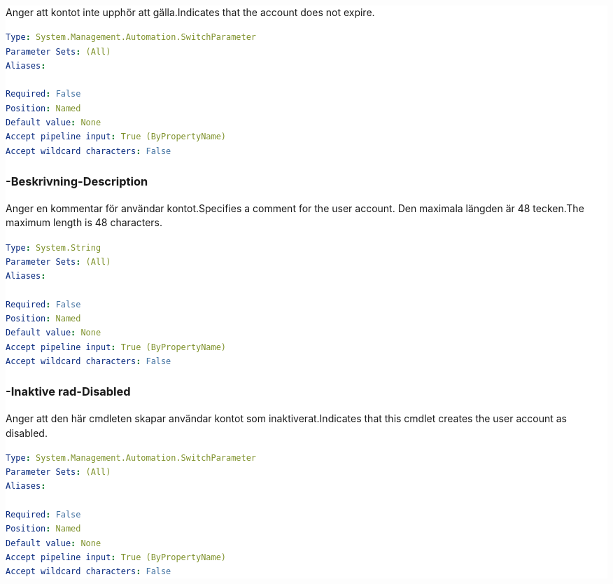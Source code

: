 <span data-ttu-id="91268-128">Anger att kontot inte upphör att gälla.</span><span class="sxs-lookup"><span data-stu-id="91268-128">Indicates that the account does not expire.</span></span>

```yaml
Type: System.Management.Automation.SwitchParameter
Parameter Sets: (All)
Aliases:

Required: False
Position: Named
Default value: None
Accept pipeline input: True (ByPropertyName)
Accept wildcard characters: False
```

### <span data-ttu-id="91268-129">-Beskrivning</span><span class="sxs-lookup"><span data-stu-id="91268-129">-Description</span></span>

<span data-ttu-id="91268-130">Anger en kommentar för användar kontot.</span><span class="sxs-lookup"><span data-stu-id="91268-130">Specifies a comment for the user account.</span></span>
<span data-ttu-id="91268-131">Den maximala längden är 48 tecken.</span><span class="sxs-lookup"><span data-stu-id="91268-131">The maximum length is 48 characters.</span></span>

```yaml
Type: System.String
Parameter Sets: (All)
Aliases:

Required: False
Position: Named
Default value: None
Accept pipeline input: True (ByPropertyName)
Accept wildcard characters: False
```

### <span data-ttu-id="91268-132">-Inaktive rad</span><span class="sxs-lookup"><span data-stu-id="91268-132">-Disabled</span></span>

<span data-ttu-id="91268-133">Anger att den här cmdleten skapar användar kontot som inaktiverat.</span><span class="sxs-lookup"><span data-stu-id="91268-133">Indicates that this cmdlet creates the user account as disabled.</span></span>

```yaml
Type: System.Management.Automation.SwitchParameter
Parameter Sets: (All)
Aliases:

Required: False
Position: Named
Default value: None
Accept pipeline input: True (ByPropertyName)
Accept wildcard characters: False
```
